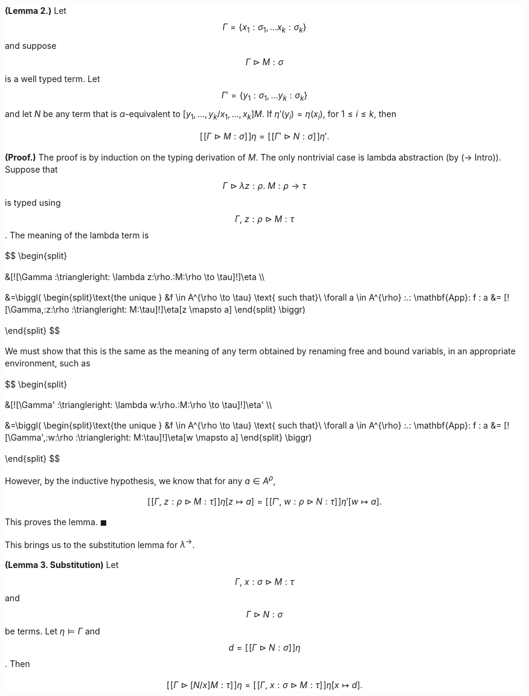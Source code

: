 **(Lemma 2.)** Let $$\Gamma = \{ x_1:\sigma_1,...x_k:\sigma_k \}$$ and suppose $$\Gamma \:\triangleright\: M:\sigma$$ is a well typed term. Let $$\Gamma' = \{ y_1:\sigma_1,...y_k:\sigma_k \}$$ and let $N$ be any term that is $\alpha$-equivalent to $[y_1,...,y_k/x_1,...,x_k]M$. If $\eta'(y_i) = \eta(x_i)$, for $1 \leq i \leq k$, then

$$[\![\Gamma \:\triangleright\: M:\sigma]\!]\eta = [\![\Gamma' \:\triangleright\: N:\sigma]\!]\eta'.$$

**(Proof.)** The proof is by induction on the typing derivation of $M$. The only nontrivial case is lambda abstraction (by ($\to$ $\text{Intro}$)). Suppose that $$\Gamma \:\triangleright\: \lambda z:\rho.\:M:\rho \to \tau$$ is typed using $$\Gamma,\:z:\rho \:\triangleright\: M:\tau$$. The meaning of the lambda term is

$$
\begin{split}

&[\![\Gamma \:\triangleright\: \lambda z:\rho.\:M:\rho \to \tau]\!]\eta \\\\

&=\biggl( \begin{split}\text{the unique } &f \in A^{\rho \to \tau} \text{ such that}\\
\forall a \in A^{\rho} \:.\: \mathbf{App}\: f \: a &= [\![\Gamma,\:z:\rho \:\triangleright\: M:\tau]\!]\eta[z \mapsto a]
\end{split}
\biggr)

\end{split}
$$

We must show that this is the same as the meaning of any term obtained by renaming free and bound variabls, in an appropriate environment, such as

$$
\begin{split}

&[\![\Gamma' \:\triangleright\: \lambda w:\rho.\:M:\rho \to \tau]\!]\eta' \\\\

&=\biggl( \begin{split}\text{the unique } &f \in A^{\rho \to \tau} \text{ such that}\\
\forall a \in A^{\rho} \:.\: \mathbf{App}\: f \: a &= [\![\Gamma',\:w:\rho \:\triangleright\: M:\tau]\!]\eta[w \mapsto a]
\end{split}
\biggr)

\end{split}
$$

However, by the inductive hypothesis, we know that for any $a \in A^\rho$,

$$[\![\Gamma,\:z:\rho \:\triangleright\: M:\tau]\!]\eta[z \mapsto a] = [\![\Gamma',\:w:\rho \:\triangleright\: N:\tau]\!]\eta'[w \mapsto a].$$

This proves the lemma. $\blacksquare$

This brings us to the substitution lemma for $\lambda^\to$.

**(Lemma 3. Substitution)** Let $$\Gamma,\:x:\sigma \:\triangleright\: M:\tau$$ and $$\Gamma\:\triangleright\: N:\sigma$$ be terms. Let $\eta \vDash \Gamma$ and $$d = [\![\Gamma\:\triangleright\: N:\sigma]\!]\eta$$. Then

$$[\![\Gamma\:\triangleright\: [N/x]M:\tau]\!]\eta = [\![\Gamma,\:x:\sigma \:\triangleright\: M:\tau]\!]\eta[x \mapsto d].$$
